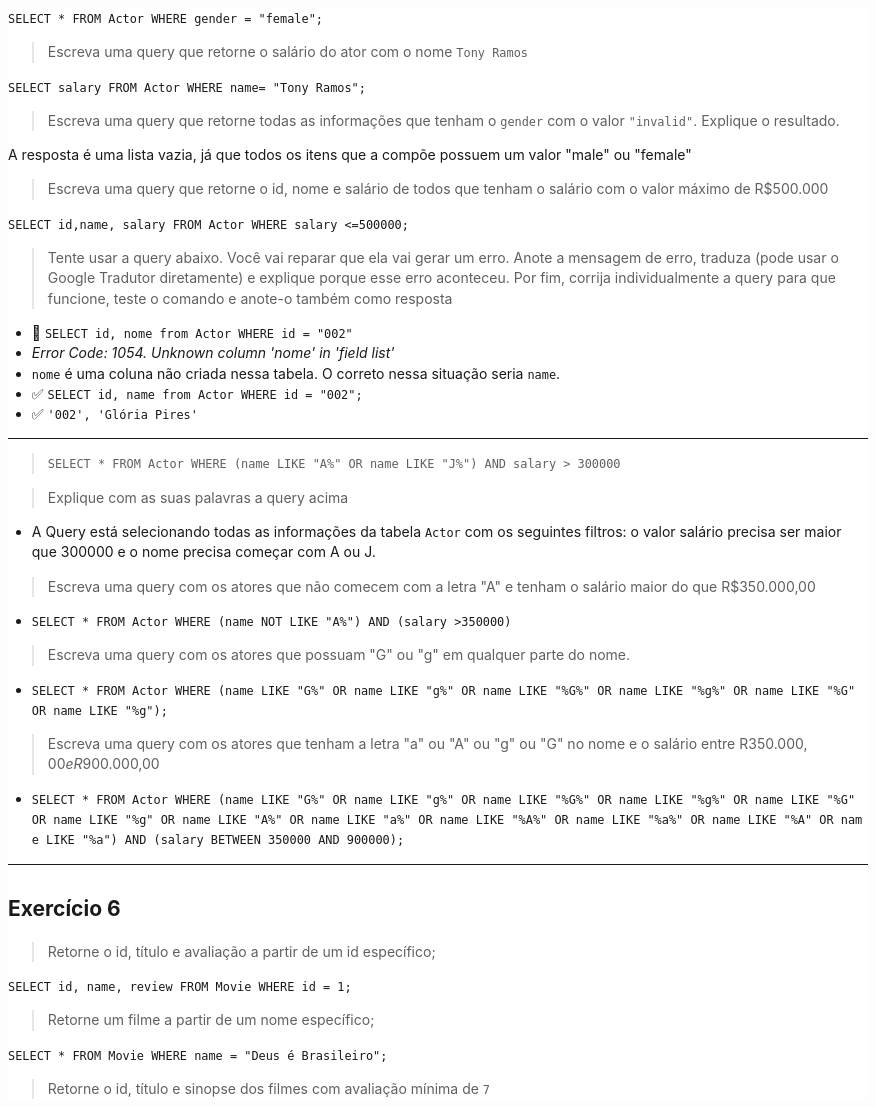 `SELECT * FROM Actor WHERE gender = "female";`

> Escreva uma query que retorne o salário do ator com o nome `Tony Ramos`

`SELECT salary FROM Actor WHERE name= "Tony Ramos";`

> Escreva uma query que retorne todas as informações que tenham o `gender` com o valor `"invalid"`. Explique o resultado.

A resposta é uma lista vazia, já que todos os itens que a compõe possuem um valor "male" ou "female"

> Escreva uma query que retorne o id, nome e salário de todos que tenham o salário com o valor máximo de R$500.000

`SELECT id,name, salary FROM Actor WHERE salary <=500000;`

> Tente usar a query abaixo. Você vai reparar que ela vai gerar um erro. Anote a mensagem de erro, traduza (pode usar o Google Tradutor diretamente) e explique porque esse erro aconteceu. Por fim, corrija individualmente a query para que funcione, teste o comando e anote-o também como resposta

- 🔴 `SELECT id, nome from Actor WHERE id = "002"`
- *Error Code: 1054. Unknown column 'nome' in 'field list'* 
- `nome` é uma coluna não criada nessa tabela. O correto nessa situação seria `name`.
- ✅ `SELECT id, name from Actor WHERE id = "002";`
- ✅ `'002', 'Glória Pires'`
---

> `SELECT * FROM Actor WHERE (name LIKE "A%" OR name LIKE "J%") AND salary > 300000`

> Explique com as suas palavras a query acima
- A Query está selecionando todas as informações da tabela `Actor` com os seguintes filtros: o valor salário precisa ser maior que 300000 e o nome precisa começar com A ou J.

> Escreva uma query com os atores que não comecem com a letra "A" e tenham o salário maior do que R$350.000,00
- `SELECT * FROM Actor WHERE (name NOT LIKE "A%") AND (salary >350000)`

> Escreva uma query com os atores que possuam "G" ou "g" em qualquer parte do nome.
- `SELECT * FROM Actor WHERE (name LIKE "G%" OR name LIKE "g%" OR name LIKE "%G%" OR name LIKE "%g%" OR name LIKE "%G" OR name LIKE "%g");`
> Escreva uma query com os atores que tenham a letra "a" ou "A" ou "g" ou "G" no nome e o salário entre R$350.000,00 e R$900.000,00
- `SELECT * FROM Actor WHERE (name LIKE "G%" OR name LIKE "g%" OR name LIKE "%G%" OR name LIKE "%g%" OR name LIKE "%G" OR name LIKE "%g" OR name LIKE "A%" OR name LIKE "a%" OR name LIKE "%A%" OR name LIKE "%a%" OR name LIKE "%A" OR name LIKE "%a") AND (salary BETWEEN 350000 AND 900000);`
---
## Exercício 6

> Retorne o id, título e avaliação a partir de um id específico;

`SELECT id, name, review FROM Movie WHERE id = 1;`
> Retorne um filme a partir de um nome específico;

`SELECT * FROM Movie WHERE name = "Deus é Brasileiro";`
> Retorne o id, título e sinopse dos filmes com avaliação mínima de `7`
